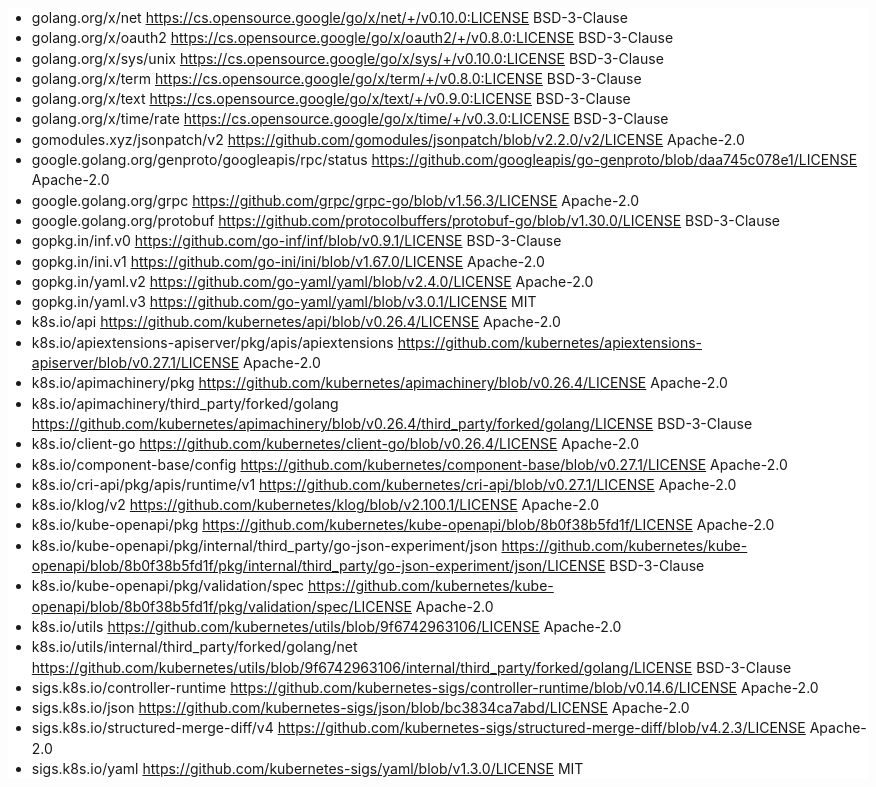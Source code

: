 - golang.org/x/net https://cs.opensource.google/go/x/net/+/v0.10.0:LICENSE BSD-3-Clause
- golang.org/x/oauth2 https://cs.opensource.google/go/x/oauth2/+/v0.8.0:LICENSE BSD-3-Clause
- golang.org/x/sys/unix https://cs.opensource.google/go/x/sys/+/v0.10.0:LICENSE BSD-3-Clause
- golang.org/x/term https://cs.opensource.google/go/x/term/+/v0.8.0:LICENSE BSD-3-Clause
- golang.org/x/text https://cs.opensource.google/go/x/text/+/v0.9.0:LICENSE BSD-3-Clause
- golang.org/x/time/rate https://cs.opensource.google/go/x/time/+/v0.3.0:LICENSE BSD-3-Clause
- gomodules.xyz/jsonpatch/v2 https://github.com/gomodules/jsonpatch/blob/v2.2.0/v2/LICENSE Apache-2.0
- google.golang.org/genproto/googleapis/rpc/status https://github.com/googleapis/go-genproto/blob/daa745c078e1/LICENSE Apache-2.0
- google.golang.org/grpc https://github.com/grpc/grpc-go/blob/v1.56.3/LICENSE Apache-2.0
- google.golang.org/protobuf https://github.com/protocolbuffers/protobuf-go/blob/v1.30.0/LICENSE BSD-3-Clause
- gopkg.in/inf.v0 https://github.com/go-inf/inf/blob/v0.9.1/LICENSE BSD-3-Clause
- gopkg.in/ini.v1 https://github.com/go-ini/ini/blob/v1.67.0/LICENSE Apache-2.0
- gopkg.in/yaml.v2 https://github.com/go-yaml/yaml/blob/v2.4.0/LICENSE Apache-2.0
- gopkg.in/yaml.v3 https://github.com/go-yaml/yaml/blob/v3.0.1/LICENSE MIT
- k8s.io/api https://github.com/kubernetes/api/blob/v0.26.4/LICENSE Apache-2.0
- k8s.io/apiextensions-apiserver/pkg/apis/apiextensions https://github.com/kubernetes/apiextensions-apiserver/blob/v0.27.1/LICENSE Apache-2.0
- k8s.io/apimachinery/pkg https://github.com/kubernetes/apimachinery/blob/v0.26.4/LICENSE Apache-2.0
- k8s.io/apimachinery/third_party/forked/golang https://github.com/kubernetes/apimachinery/blob/v0.26.4/third_party/forked/golang/LICENSE BSD-3-Clause
- k8s.io/client-go https://github.com/kubernetes/client-go/blob/v0.26.4/LICENSE Apache-2.0
- k8s.io/component-base/config https://github.com/kubernetes/component-base/blob/v0.27.1/LICENSE Apache-2.0
- k8s.io/cri-api/pkg/apis/runtime/v1 https://github.com/kubernetes/cri-api/blob/v0.27.1/LICENSE Apache-2.0
- k8s.io/klog/v2 https://github.com/kubernetes/klog/blob/v2.100.1/LICENSE Apache-2.0
- k8s.io/kube-openapi/pkg https://github.com/kubernetes/kube-openapi/blob/8b0f38b5fd1f/LICENSE Apache-2.0
- k8s.io/kube-openapi/pkg/internal/third_party/go-json-experiment/json https://github.com/kubernetes/kube-openapi/blob/8b0f38b5fd1f/pkg/internal/third_party/go-json-experiment/json/LICENSE BSD-3-Clause
- k8s.io/kube-openapi/pkg/validation/spec https://github.com/kubernetes/kube-openapi/blob/8b0f38b5fd1f/pkg/validation/spec/LICENSE Apache-2.0
- k8s.io/utils https://github.com/kubernetes/utils/blob/9f6742963106/LICENSE Apache-2.0
- k8s.io/utils/internal/third_party/forked/golang/net https://github.com/kubernetes/utils/blob/9f6742963106/internal/third_party/forked/golang/LICENSE BSD-3-Clause
- sigs.k8s.io/controller-runtime https://github.com/kubernetes-sigs/controller-runtime/blob/v0.14.6/LICENSE Apache-2.0
- sigs.k8s.io/json https://github.com/kubernetes-sigs/json/blob/bc3834ca7abd/LICENSE Apache-2.0
- sigs.k8s.io/structured-merge-diff/v4 https://github.com/kubernetes-sigs/structured-merge-diff/blob/v4.2.3/LICENSE Apache-2.0
- sigs.k8s.io/yaml https://github.com/kubernetes-sigs/yaml/blob/v1.3.0/LICENSE MIT